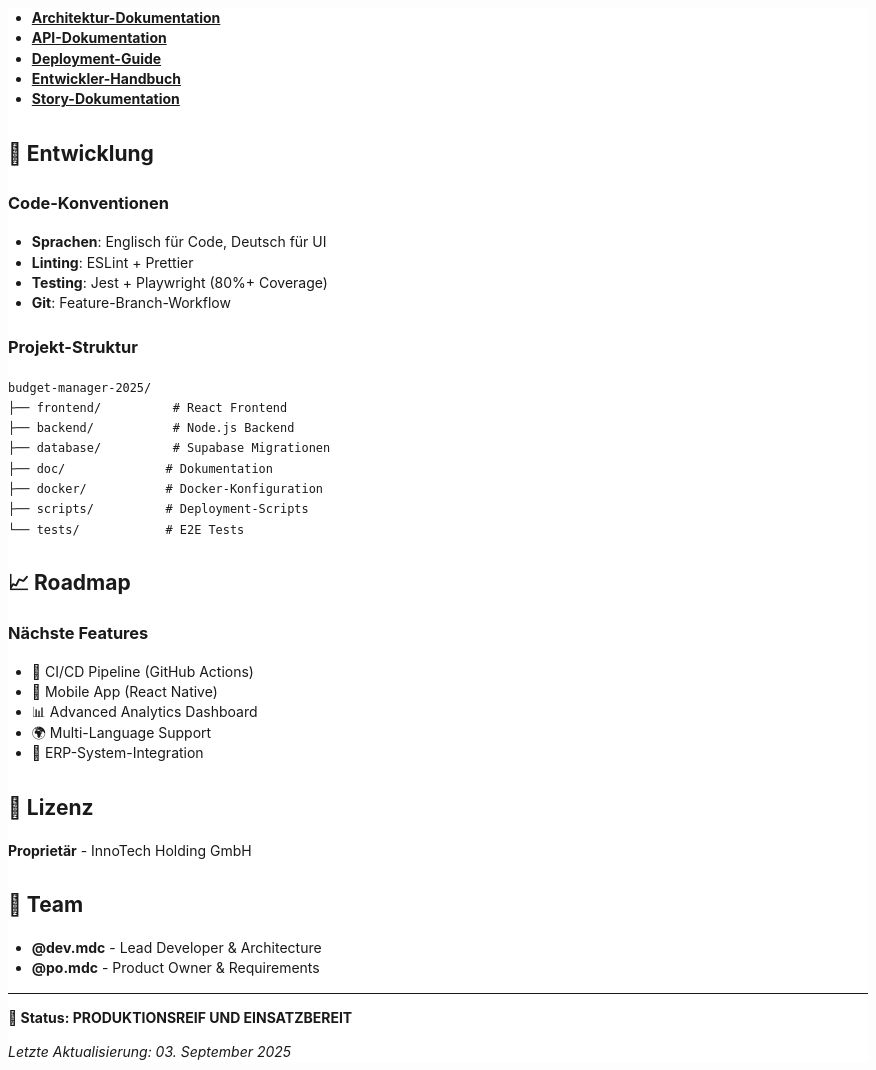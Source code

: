 - **[Architektur-Dokumentation](doc/architecture.md)**
- **[API-Dokumentation](doc/api.md)**
- **[Deployment-Guide](doc/deployment.md)**
- **[Entwickler-Handbuch](doc/development.md)**
- **[Story-Dokumentation](doc/stories/)**

## 🤝 Entwicklung

### **Code-Konventionen**
- **Sprachen**: Englisch für Code, Deutsch für UI
- **Linting**: ESLint + Prettier
- **Testing**: Jest + Playwright (80%+ Coverage)
- **Git**: Feature-Branch-Workflow

### **Projekt-Struktur**
```
budget-manager-2025/
├── frontend/          # React Frontend
├── backend/           # Node.js Backend
├── database/          # Supabase Migrationen
├── doc/              # Dokumentation
├── docker/           # Docker-Konfiguration
├── scripts/          # Deployment-Scripts
└── tests/            # E2E Tests
```

## 📈 Roadmap

### **Nächste Features**
- 🔄 CI/CD Pipeline (GitHub Actions)
- 📱 Mobile App (React Native)
- 📊 Advanced Analytics Dashboard
- 🌍 Multi-Language Support
- 🔗 ERP-System-Integration

## 📄 Lizenz

**Proprietär** - InnoTech Holding GmbH

## 👥 Team

- **@dev.mdc** - Lead Developer & Architecture
- **@po.mdc** - Product Owner & Requirements

---

**🎯 Status: PRODUKTIONSREIF UND EINSATZBEREIT**

*Letzte Aktualisierung: 03. September 2025*